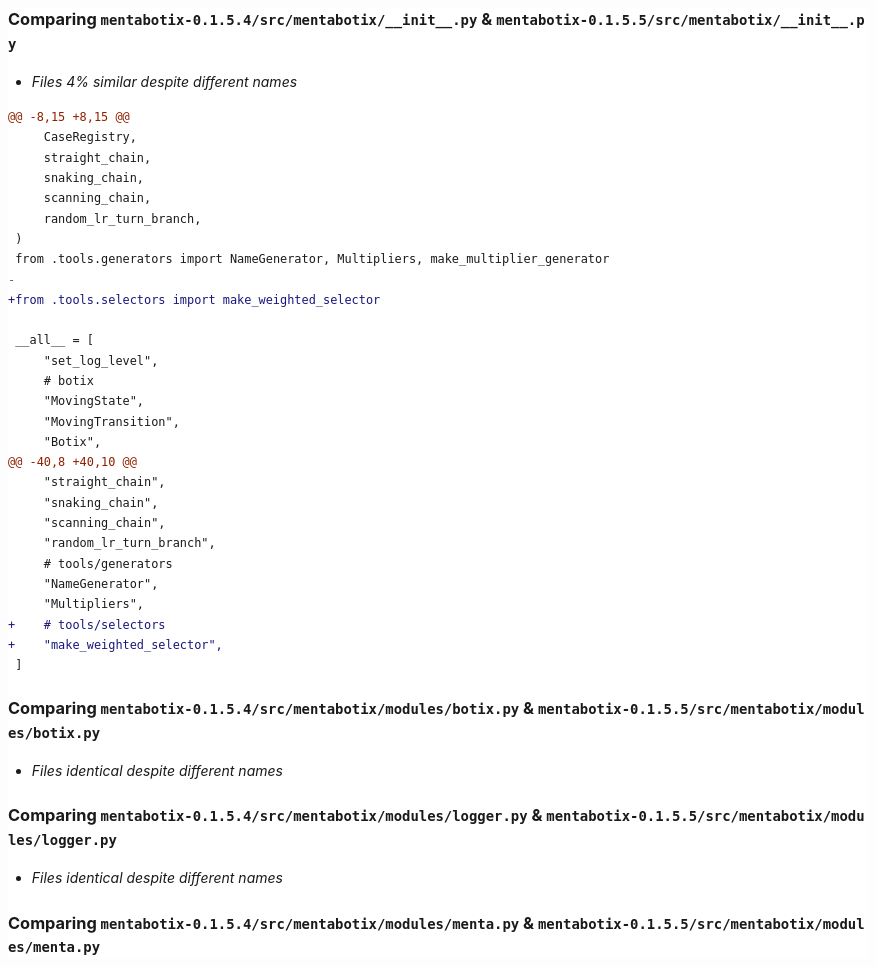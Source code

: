 ### Comparing `mentabotix-0.1.5.4/src/mentabotix/__init__.py` & `mentabotix-0.1.5.5/src/mentabotix/__init__.py`

 * *Files 4% similar despite different names*

```diff
@@ -8,15 +8,15 @@
     CaseRegistry,
     straight_chain,
     snaking_chain,
     scanning_chain,
     random_lr_turn_branch,
 )
 from .tools.generators import NameGenerator, Multipliers, make_multiplier_generator
-
+from .tools.selectors import make_weighted_selector
 
 __all__ = [
     "set_log_level",
     # botix
     "MovingState",
     "MovingTransition",
     "Botix",
@@ -40,8 +40,10 @@
     "straight_chain",
     "snaking_chain",
     "scanning_chain",
     "random_lr_turn_branch",
     # tools/generators
     "NameGenerator",
     "Multipliers",
+    # tools/selectors
+    "make_weighted_selector",
 ]
```

### Comparing `mentabotix-0.1.5.4/src/mentabotix/modules/botix.py` & `mentabotix-0.1.5.5/src/mentabotix/modules/botix.py`

 * *Files identical despite different names*

### Comparing `mentabotix-0.1.5.4/src/mentabotix/modules/logger.py` & `mentabotix-0.1.5.5/src/mentabotix/modules/logger.py`

 * *Files identical despite different names*

### Comparing `mentabotix-0.1.5.4/src/mentabotix/modules/menta.py` & `mentabotix-0.1.5.5/src/mentabotix/modules/menta.py`
